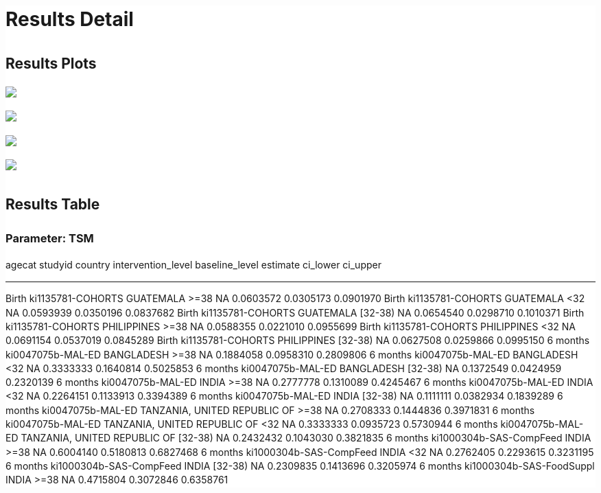 
# Results Detail

## Results Plots
![](/tmp/5383df52-21d7-4265-bdb2-eb6fedfab275/7c554b73-e78a-499a-8dc2-a0c339b1c25b/REPORT_files/figure-html/plot_tsm-1.png)

![](/tmp/5383df52-21d7-4265-bdb2-eb6fedfab275/7c554b73-e78a-499a-8dc2-a0c339b1c25b/REPORT_files/figure-html/plot_rr-1.png)



![](/tmp/5383df52-21d7-4265-bdb2-eb6fedfab275/7c554b73-e78a-499a-8dc2-a0c339b1c25b/REPORT_files/figure-html/plot_paf-1.png)

![](/tmp/5383df52-21d7-4265-bdb2-eb6fedfab275/7c554b73-e78a-499a-8dc2-a0c339b1c25b/REPORT_files/figure-html/plot_par-1.png)

## Results Table

### Parameter: TSM


agecat      studyid                    country                        intervention_level   baseline_level     estimate    ci_lower    ci_upper
----------  -------------------------  -----------------------------  -------------------  ---------------  ----------  ----------  ----------
Birth       ki1135781-COHORTS          GUATEMALA                      >=38                 NA                0.0603572   0.0305173   0.0901970
Birth       ki1135781-COHORTS          GUATEMALA                      <32                  NA                0.0593939   0.0350196   0.0837682
Birth       ki1135781-COHORTS          GUATEMALA                      [32-38)              NA                0.0654540   0.0298710   0.1010371
Birth       ki1135781-COHORTS          PHILIPPINES                    >=38                 NA                0.0588355   0.0221010   0.0955699
Birth       ki1135781-COHORTS          PHILIPPINES                    <32                  NA                0.0691154   0.0537019   0.0845289
Birth       ki1135781-COHORTS          PHILIPPINES                    [32-38)              NA                0.0627508   0.0259866   0.0995150
6 months    ki0047075b-MAL-ED          BANGLADESH                     >=38                 NA                0.1884058   0.0958310   0.2809806
6 months    ki0047075b-MAL-ED          BANGLADESH                     <32                  NA                0.3333333   0.1640814   0.5025853
6 months    ki0047075b-MAL-ED          BANGLADESH                     [32-38)              NA                0.1372549   0.0424959   0.2320139
6 months    ki0047075b-MAL-ED          INDIA                          >=38                 NA                0.2777778   0.1310089   0.4245467
6 months    ki0047075b-MAL-ED          INDIA                          <32                  NA                0.2264151   0.1133913   0.3394389
6 months    ki0047075b-MAL-ED          INDIA                          [32-38)              NA                0.1111111   0.0382934   0.1839289
6 months    ki0047075b-MAL-ED          TANZANIA, UNITED REPUBLIC OF   >=38                 NA                0.2708333   0.1444836   0.3971831
6 months    ki0047075b-MAL-ED          TANZANIA, UNITED REPUBLIC OF   <32                  NA                0.3333333   0.0935723   0.5730944
6 months    ki0047075b-MAL-ED          TANZANIA, UNITED REPUBLIC OF   [32-38)              NA                0.2432432   0.1043030   0.3821835
6 months    ki1000304b-SAS-CompFeed    INDIA                          >=38                 NA                0.6004140   0.5180813   0.6827468
6 months    ki1000304b-SAS-CompFeed    INDIA                          <32                  NA                0.2762405   0.2293615   0.3231195
6 months    ki1000304b-SAS-CompFeed    INDIA                          [32-38)              NA                0.2309835   0.1413696   0.3205974
6 months    ki1000304b-SAS-FoodSuppl   INDIA                          >=38                 NA                0.4715804   0.3072846   0.6358761